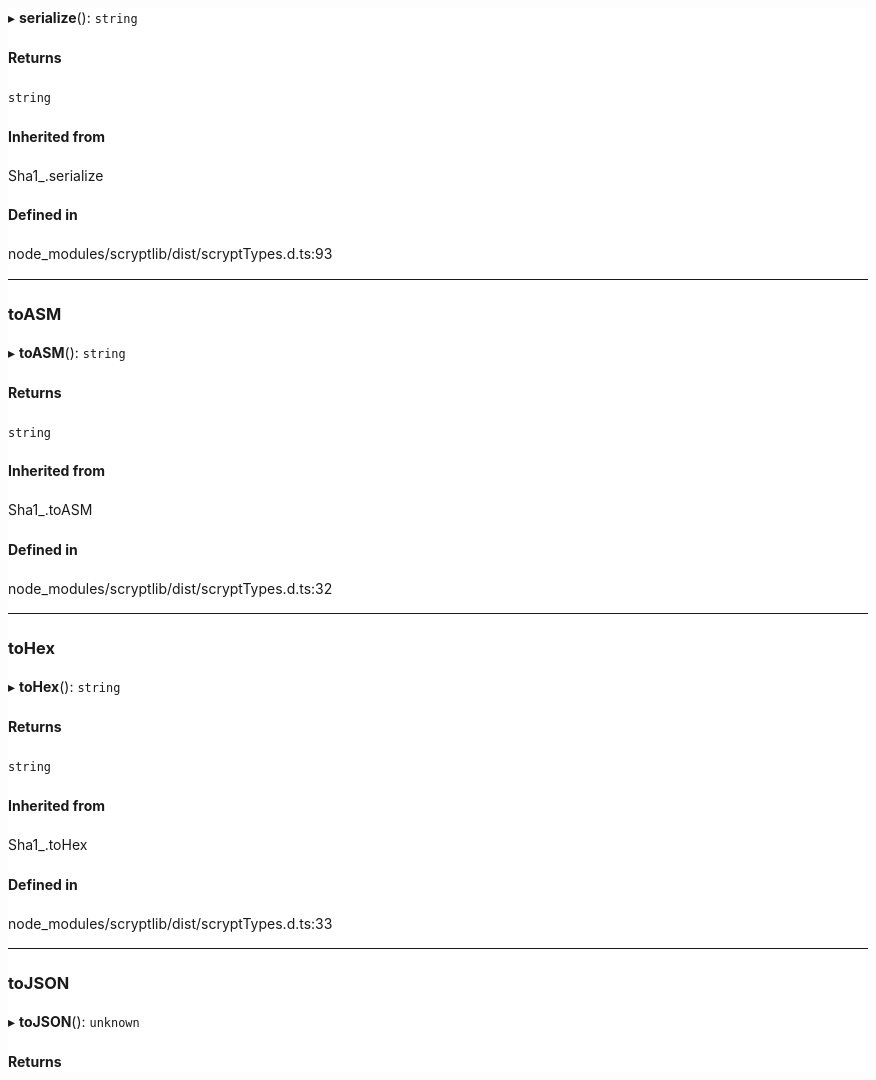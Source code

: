 ▸ **serialize**(): `string`

#### Returns

`string`

#### Inherited from

Sha1\_.serialize

#### Defined in

node_modules/scryptlib/dist/scryptTypes.d.ts:93

___

### toASM

▸ **toASM**(): `string`

#### Returns

`string`

#### Inherited from

Sha1\_.toASM

#### Defined in

node_modules/scryptlib/dist/scryptTypes.d.ts:32

___

### toHex

▸ **toHex**(): `string`

#### Returns

`string`

#### Inherited from

Sha1\_.toHex

#### Defined in

node_modules/scryptlib/dist/scryptTypes.d.ts:33

___

### toJSON

▸ **toJSON**(): `unknown`

#### Returns
